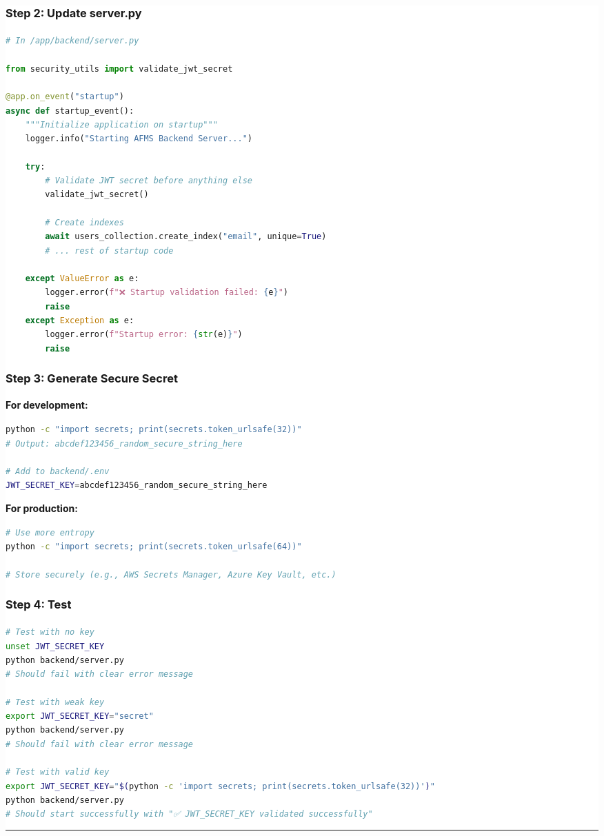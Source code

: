 ### Step 2: Update server.py

```python
# In /app/backend/server.py

from security_utils import validate_jwt_secret

@app.on_event("startup")
async def startup_event():
    """Initialize application on startup"""
    logger.info("Starting AFMS Backend Server...")
    
    try:
        # Validate JWT secret before anything else
        validate_jwt_secret()
        
        # Create indexes
        await users_collection.create_index("email", unique=True)
        # ... rest of startup code
        
    except ValueError as e:
        logger.error(f"❌ Startup validation failed: {e}")
        raise
    except Exception as e:
        logger.error(f"Startup error: {str(e)}")
        raise
```

### Step 3: Generate Secure Secret

**For development:**
```bash
python -c "import secrets; print(secrets.token_urlsafe(32))"
# Output: abcdef123456_random_secure_string_here

# Add to backend/.env
JWT_SECRET_KEY=abcdef123456_random_secure_string_here
```

**For production:**
```bash
# Use more entropy
python -c "import secrets; print(secrets.token_urlsafe(64))"

# Store securely (e.g., AWS Secrets Manager, Azure Key Vault, etc.)
```

### Step 4: Test

```bash
# Test with no key
unset JWT_SECRET_KEY
python backend/server.py
# Should fail with clear error message

# Test with weak key
export JWT_SECRET_KEY="secret"
python backend/server.py
# Should fail with clear error message

# Test with valid key
export JWT_SECRET_KEY="$(python -c 'import secrets; print(secrets.token_urlsafe(32))')"
python backend/server.py
# Should start successfully with "✅ JWT_SECRET_KEY validated successfully"
```

---